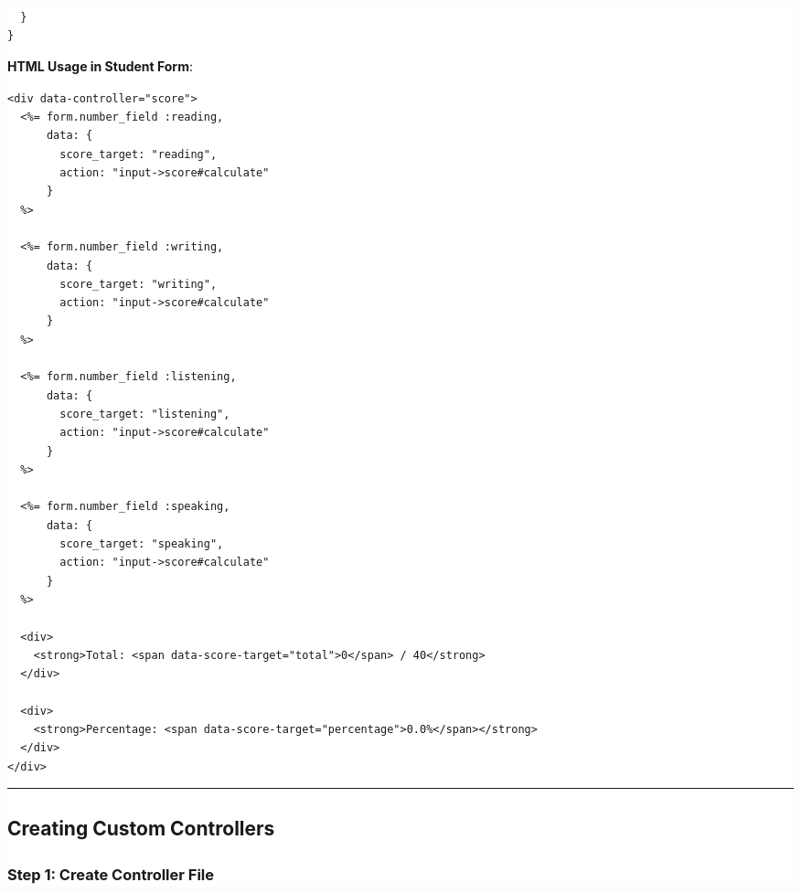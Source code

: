 ```javascript
  }
}
```

**HTML Usage in Student Form**:

```erb
<div data-controller="score">
  <%= form.number_field :reading, 
      data: { 
        score_target: "reading",
        action: "input->score#calculate"
      } 
  %>
  
  <%= form.number_field :writing,
      data: { 
        score_target: "writing",
        action: "input->score#calculate"
      }
  %>
  
  <%= form.number_field :listening,
      data: { 
        score_target: "listening",
        action: "input->score#calculate"
      }
  %>
  
  <%= form.number_field :speaking,
      data: { 
        score_target: "speaking",
        action: "input->score#calculate"
      }
  %>
  
  <div>
    <strong>Total: <span data-score-target="total">0</span> / 40</strong>
  </div>
  
  <div>
    <strong>Percentage: <span data-score-target="percentage">0.0%</span></strong>
  </div>
</div>
```

---

## Creating Custom Controllers

### Step 1: Create Controller File

